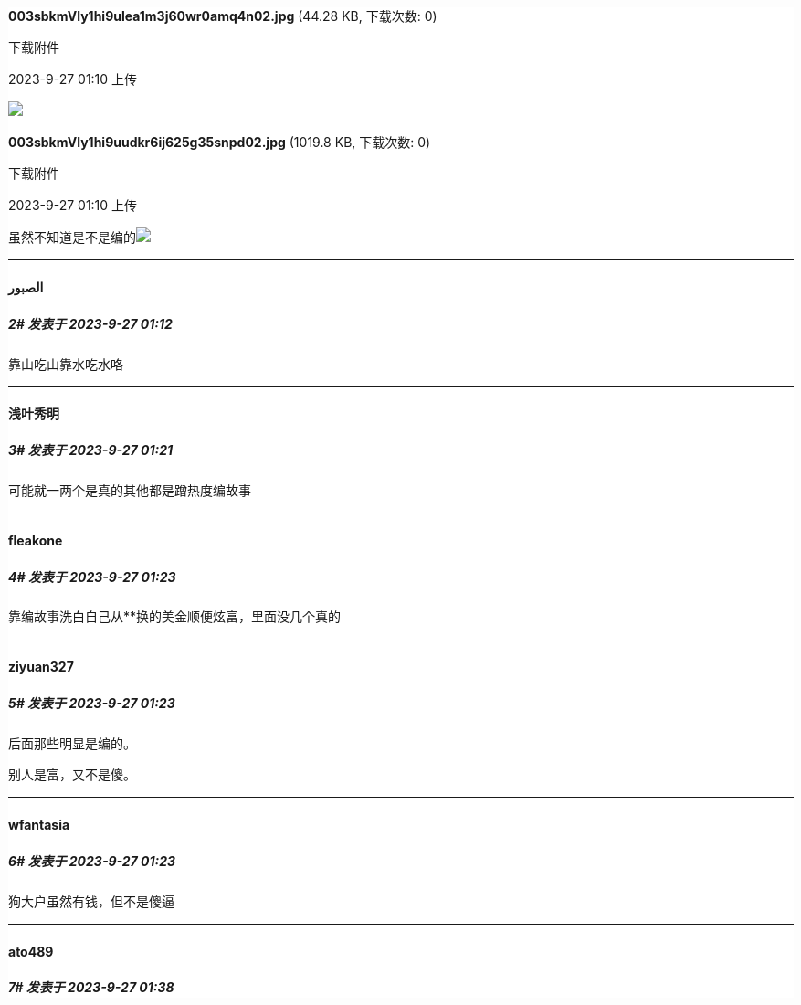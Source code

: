 <strong>003sbkmVly1hi9ulea1m3j60wr0amq4n02.jpg</strong> (44.28 KB, 下载次数: 0)

下载附件

2023-9-27 01:10 上传

<img src="https://img.saraba1st.com/forum/202309/27/011001affb2b3z3z1r7b1z.jpg" referrerpolicy="no-referrer">

<strong>003sbkmVly1hi9uudkr6ij625g35snpd02.jpg</strong> (1019.8 KB, 下载次数: 0)

下载附件

2023-9-27 01:10 上传

虽然不知道是不是编的<img src="https://static.saraba1st.com/image/smiley/face2017/118.png" referrerpolicy="no-referrer"> 

*****

####  الصبور  
##### 2#       发表于 2023-9-27 01:12

靠山吃山靠水吃水咯

*****

####  浅叶秀明  
##### 3#       发表于 2023-9-27 01:21

可能就一两个是真的其他都是蹭热度编故事

*****

####  fleakone  
##### 4#       发表于 2023-9-27 01:23

靠编故事洗白自己从**换的美金顺便炫富，里面没几个真的

*****

####  ziyuan327  
##### 5#       发表于 2023-9-27 01:23

后面那些明显是编的。

别人是富，又不是傻。

*****

####  wfantasia  
##### 6#       发表于 2023-9-27 01:23

狗大户虽然有钱，但不是傻逼

*****

####  ato489  
##### 7#       发表于 2023-9-27 01:38
